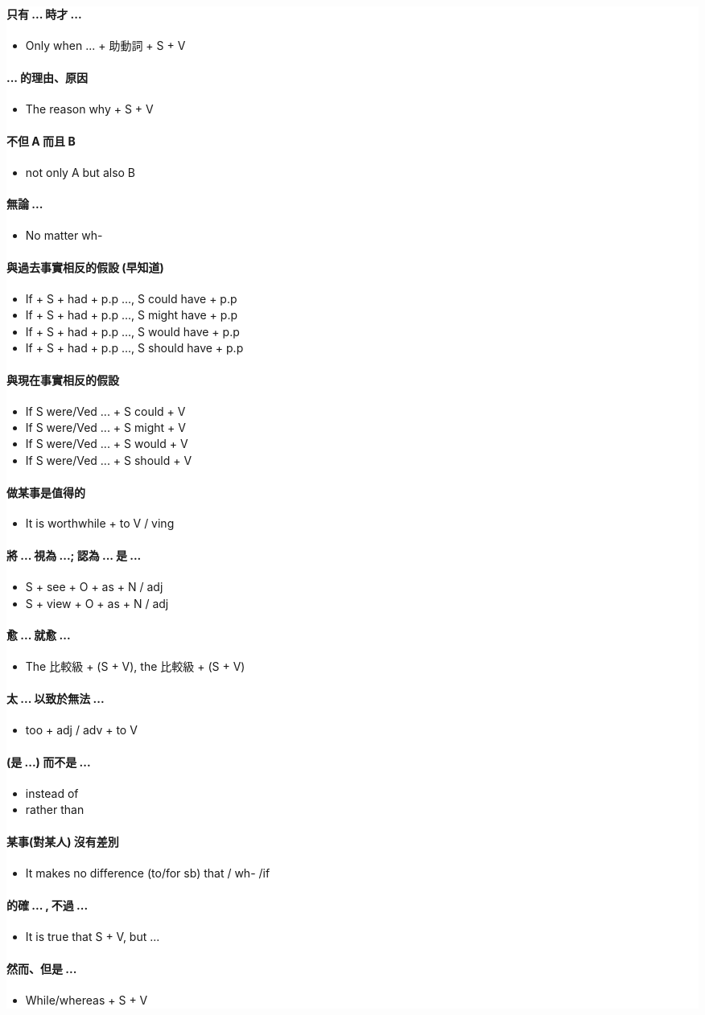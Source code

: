#### 只有 ... 時才 ...

* Only when ... + 助動詞 + S + V

#### ... 的理由、原因

* The reason why + S + V

#### 不但 A 而且 B

* not only A but also B

#### 無論 ... 

* No matter wh- 

#### 與過去事實相反的假設 (早知道)

* If + S + had + p.p ..., S could have + p.p
* If + S + had + p.p ..., S might have + p.p
* If + S + had + p.p ..., S would have + p.p
* If + S + had + p.p ..., S should have + p.p

#### 與現在事實相反的假設

* If S were/Ved ... + S could + V
* If S were/Ved ... + S might + V
* If S were/Ved ... + S would + V
* If S were/Ved ... + S should + V

#### 做某事是值得的

* It is worthwhile + to V / ving

#### 將 ... 視為 ...; 認為 ... 是 ...

* S + see + O + as + N / adj
* S + view + O + as + N / adj

#### 愈 ... 就愈 ...

* The 比較級 + (S + V), the 比較級 + (S + V)

#### 太 ... 以致於無法 ...

* too + adj / adv + to V

#### (是 ...) 而不是 ...

* instead of
* rather than

#### 某事(對某人) 沒有差別

* It makes no difference (to/for sb) that / wh- /if

#### 的確 ... , 不過 ...

* It is true that S + V, but ...

#### 然而、但是 ...

* While/whereas + S + V

